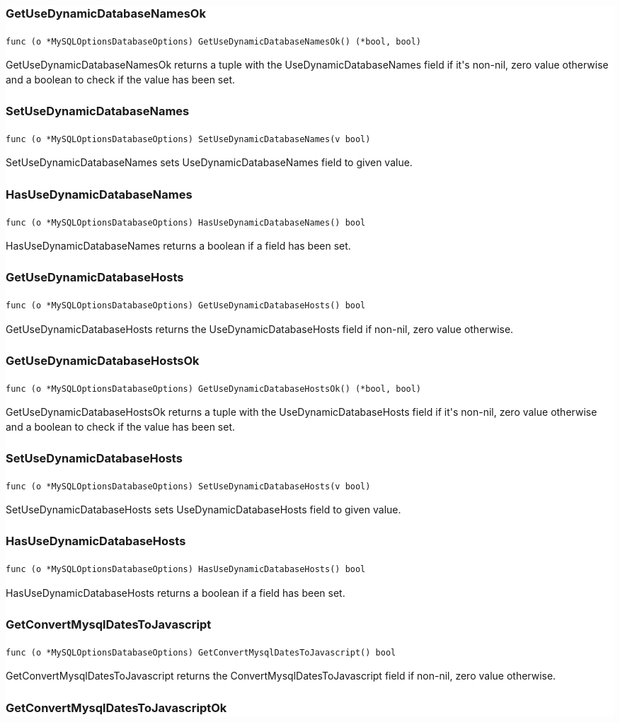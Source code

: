 ### GetUseDynamicDatabaseNamesOk

`func (o *MySQLOptionsDatabaseOptions) GetUseDynamicDatabaseNamesOk() (*bool, bool)`

GetUseDynamicDatabaseNamesOk returns a tuple with the UseDynamicDatabaseNames field if it's non-nil, zero value otherwise
and a boolean to check if the value has been set.

### SetUseDynamicDatabaseNames

`func (o *MySQLOptionsDatabaseOptions) SetUseDynamicDatabaseNames(v bool)`

SetUseDynamicDatabaseNames sets UseDynamicDatabaseNames field to given value.

### HasUseDynamicDatabaseNames

`func (o *MySQLOptionsDatabaseOptions) HasUseDynamicDatabaseNames() bool`

HasUseDynamicDatabaseNames returns a boolean if a field has been set.

### GetUseDynamicDatabaseHosts

`func (o *MySQLOptionsDatabaseOptions) GetUseDynamicDatabaseHosts() bool`

GetUseDynamicDatabaseHosts returns the UseDynamicDatabaseHosts field if non-nil, zero value otherwise.

### GetUseDynamicDatabaseHostsOk

`func (o *MySQLOptionsDatabaseOptions) GetUseDynamicDatabaseHostsOk() (*bool, bool)`

GetUseDynamicDatabaseHostsOk returns a tuple with the UseDynamicDatabaseHosts field if it's non-nil, zero value otherwise
and a boolean to check if the value has been set.

### SetUseDynamicDatabaseHosts

`func (o *MySQLOptionsDatabaseOptions) SetUseDynamicDatabaseHosts(v bool)`

SetUseDynamicDatabaseHosts sets UseDynamicDatabaseHosts field to given value.

### HasUseDynamicDatabaseHosts

`func (o *MySQLOptionsDatabaseOptions) HasUseDynamicDatabaseHosts() bool`

HasUseDynamicDatabaseHosts returns a boolean if a field has been set.

### GetConvertMysqlDatesToJavascript

`func (o *MySQLOptionsDatabaseOptions) GetConvertMysqlDatesToJavascript() bool`

GetConvertMysqlDatesToJavascript returns the ConvertMysqlDatesToJavascript field if non-nil, zero value otherwise.

### GetConvertMysqlDatesToJavascriptOk
